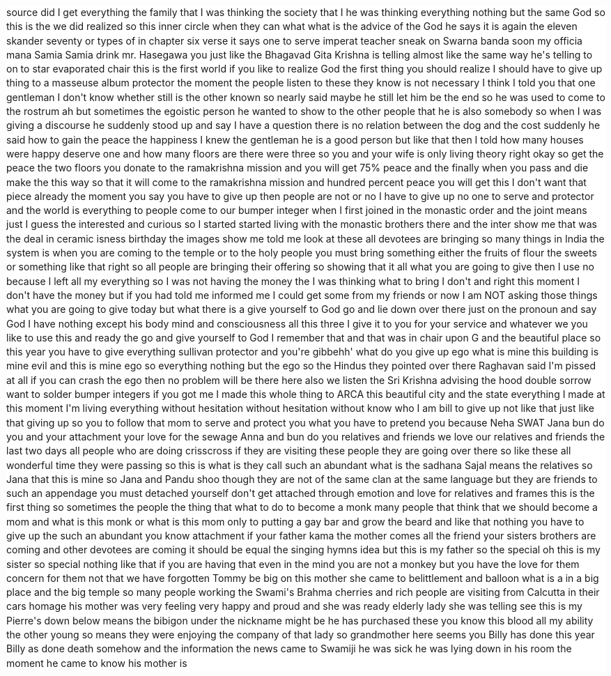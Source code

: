 source did I get everything the family that I was thinking the society that I he was thinking everything nothing but the same God so this is the we did realized so this inner circle when they can what what is the advice of the God he says it is again the eleven skander seventy or types of in chapter six verse it says one to serve imperat teacher sneak on Swarna banda soon my officia mana Samia Samia drink mr. Hasegawa you just like the Bhagavad Gita Krishna is telling almost like the same way he's telling to on to star evaporated chair this is the first world if you like to realize God the first thing you should realize I should have to give up thing to a masseuse album protector the moment the people listen to these they know is not necessary I think I told you that one gentleman I don't know whether still is the other known so nearly said maybe he still let him be the end so he was used to come to the rostrum ah but sometimes the egoistic person he wanted to show to the other people that he is also somebody so when I was giving a discourse he suddenly stood up and say I have a question there is no relation between the dog and the cost suddenly he said how to gain the peace the happiness I knew the gentleman he is a good person but like that then I told how many houses were happy deserve one and how many floors are there were three so you and your wife is only living theory right okay so get the peace the two floors you donate to the ramakrishna mission and you will get 75% peace and the finally when you pass and die make the this way so that it will come to the ramakrishna mission and hundred percent peace you will get this I don't want that piece already the moment you say you have to give up then people are not or no I have to give up no one to serve and protector and the world is everything to people come to our bumper integer when I first joined in the monastic order and the joint means just I guess the interested and curious so I started started living with the monastic brothers there and the inter show me that was the deal in ceramic isness birthday the images show me told me look at these all devotees are bringing so many things in India the system is when you are coming to the temple or to the holy people you must bring something either the fruits of flour the sweets or something like that right so all people are bringing their offering so showing that it all what you are going to give then I use no because I left all my everything so I was not having the money the I was thinking what to bring I don't and right this moment I don't have the money but if you had told me informed me I could get some from my friends or now I am NOT asking those things what you are going to give today but what there is a give yourself to God go and lie down over there just on the pronoun and say God I have nothing except his body mind and consciousness all this three I give it to you for your service and whatever we you like to use this and ready the go and give yourself to God I remember that and that was in chair upon G and the beautiful place so this year you have to give everything sullivan protector and you're gibbehh' what do you give up ego what is mine this building is mine evil and this is mine ego so everything nothing but the ego so the Hindus they pointed over there Raghavan said I'm pissed at all if you can crash the ego then no problem will be there here also we listen the Sri Krishna advising the hood double sorrow want to solder bumper integers if you got me I made this whole thing to ARCA this beautiful city and the state everything I made at this moment I'm living everything without hesitation without hesitation without know who I am bill to give up not like that just like that giving up so you to follow that mom to serve and protect you what you have to pretend you because Neha SWAT Jana bun do you and your attachment your love for the sewage Anna and bun do you relatives and friends we love our relatives and friends the last two days all people who are doing crisscross if they are visiting these people they are going over there so like these all wonderful time they were passing so this is what is they call such an abundant what is the sadhana Sajal means the relatives so Jana that this is mine so Jana and Pandu shoo though they are not of the same clan at the same language but they are friends to such an appendage you must detached yourself don't get attached through emotion and love for relatives and frames this is the first thing so sometimes the people the thing that what to do to become a monk many people that think that we should become a mom and what is this monk or what is this mom only to putting a gay bar and grow the beard and like that nothing you have to give up the such an abundant you know attachment if your father kama the mother comes all the friend your sisters brothers are coming and other devotees are coming it should be equal the singing hymns idea but this is my father so the special oh this is my sister so special nothing like that if you are having that even in the mind you are not a monkey but you have the love for them concern for them not that we have forgotten Tommy be big on this mother she came to belittlement and balloon what is a in a big place and the big temple so many people working the Swami's Brahma cherries and rich people are visiting from Calcutta in their cars homage his mother was very feeling very happy and proud and she was ready elderly lady she was telling see this is my Pierre's down below means the bibigon under the nickname might be he has purchased these you know this blood all my ability the other young so means they were enjoying the company of that lady so grandmother here seems you Billy has done this year Billy as done death somehow and the information the news came to Swamiji he was sick he was lying down in his room the moment he came to know his mother is